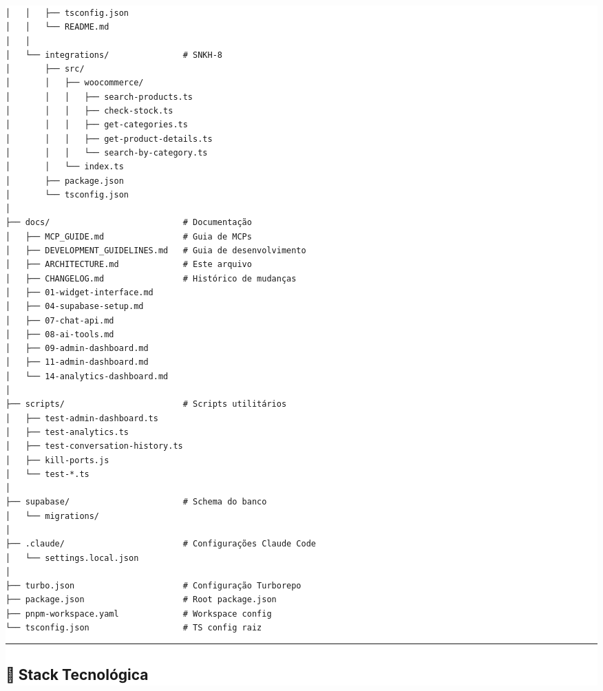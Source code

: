 ```
│   │   ├── tsconfig.json
│   │   └── README.md
│   │
│   └── integrations/               # SNKH-8
│       ├── src/
│       │   ├── woocommerce/
│       │   │   ├── search-products.ts
│       │   │   ├── check-stock.ts
│       │   │   ├── get-categories.ts
│       │   │   ├── get-product-details.ts
│       │   │   └── search-by-category.ts
│       │   └── index.ts
│       ├── package.json
│       └── tsconfig.json
│
├── docs/                           # Documentação
│   ├── MCP_GUIDE.md                # Guia de MCPs
│   ├── DEVELOPMENT_GUIDELINES.md   # Guia de desenvolvimento
│   ├── ARCHITECTURE.md             # Este arquivo
│   ├── CHANGELOG.md                # Histórico de mudanças
│   ├── 01-widget-interface.md
│   ├── 04-supabase-setup.md
│   ├── 07-chat-api.md
│   ├── 08-ai-tools.md
│   ├── 09-admin-dashboard.md
│   ├── 11-admin-dashboard.md
│   └── 14-analytics-dashboard.md
│
├── scripts/                        # Scripts utilitários
│   ├── test-admin-dashboard.ts
│   ├── test-analytics.ts
│   ├── test-conversation-history.ts
│   ├── kill-ports.js
│   └── test-*.ts
│
├── supabase/                       # Schema do banco
│   └── migrations/
│
├── .claude/                        # Configurações Claude Code
│   └── settings.local.json
│
├── turbo.json                      # Configuração Turborepo
├── package.json                    # Root package.json
├── pnpm-workspace.yaml             # Workspace config
└── tsconfig.json                   # TS config raiz
```

---

## 🎨 Stack Tecnológica
